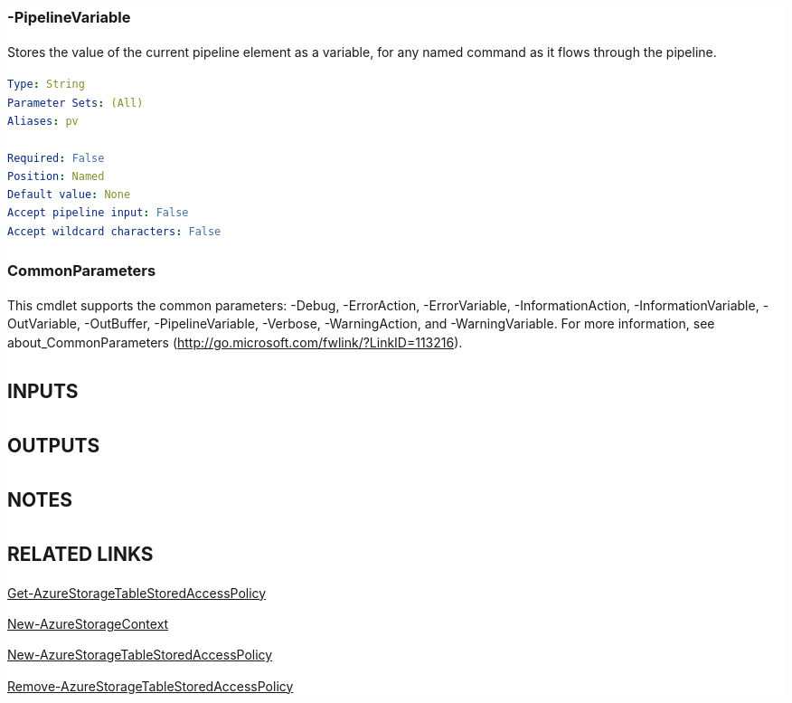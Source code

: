 ### -PipelineVariable
Stores the value of the current pipeline element as a variable, for any named command as it flows through the pipeline.

```yaml
Type: String
Parameter Sets: (All)
Aliases: pv

Required: False
Position: Named
Default value: None
Accept pipeline input: False
Accept wildcard characters: False
```

### CommonParameters
This cmdlet supports the common parameters: -Debug, -ErrorAction, -ErrorVariable, -InformationAction, -InformationVariable, -OutVariable, -OutBuffer, -PipelineVariable, -Verbose, -WarningAction, and -WarningVariable. For more information, see about_CommonParameters (http://go.microsoft.com/fwlink/?LinkID=113216).

## INPUTS

## OUTPUTS

## NOTES

## RELATED LINKS

[Get-AzureStorageTableStoredAccessPolicy](./Get-AzureStorageTableStoredAccessPolicy.md)

[New-AzureStorageContext](./New-AzureStorageContext.md)

[New-AzureStorageTableStoredAccessPolicy](./New-AzureStorageTableStoredAccessPolicy.md)

[Remove-AzureStorageTableStoredAccessPolicy](./Remove-AzureStorageTableStoredAccessPolicy.md)
